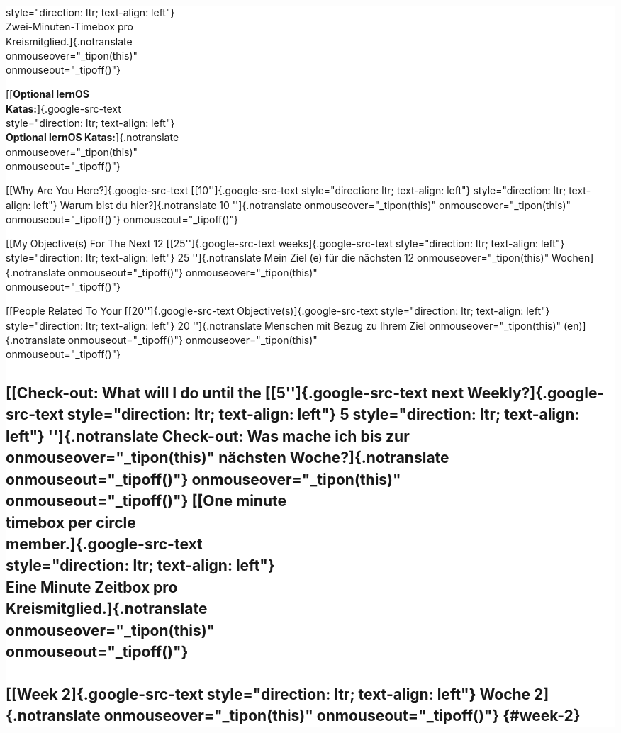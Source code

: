   style="direction: ltr; text-align: left"}   
  Zwei-Minuten-Timebox pro                    
  Kreismitglied.]{.notranslate                
  onmouseover="_tipon(this)"                  
  onmouseout="_tipoff()"}                     

  [[**Optional lernOS                         
  Katas:**]{.google-src-text                  
  style="direction: ltr; text-align: left"}   
  **Optional lernOS Katas:**]{.notranslate    
  onmouseover="_tipon(this)"                  
  onmouseout="_tipoff()"}                     

  [[Why Are You Here?]{.google-src-text       [[10\'\']{.google-src-text
  style="direction: ltr; text-align: left"}   style="direction: ltr; text-align: left"}
  Warum bist du hier?]{.notranslate           10 \'\']{.notranslate
  onmouseover="_tipon(this)"                  onmouseover="_tipon(this)"
  onmouseout="_tipoff()"}                     onmouseout="_tipoff()"}

  [[My Objective(s) For The Next 12           [[25\'\']{.google-src-text
  weeks]{.google-src-text                     style="direction: ltr; text-align: left"}
  style="direction: ltr; text-align: left"}   25 \'\']{.notranslate
  Mein Ziel (e) für die nächsten 12           onmouseover="_tipon(this)"
  Wochen]{.notranslate                        onmouseout="_tipoff()"}
  onmouseover="_tipon(this)"                  
  onmouseout="_tipoff()"}                     

  [[People Related To Your                    [[20\'\']{.google-src-text
  Objective(s)]{.google-src-text              style="direction: ltr; text-align: left"}
  style="direction: ltr; text-align: left"}   20 \'\']{.notranslate
  Menschen mit Bezug zu Ihrem Ziel            onmouseover="_tipon(this)"
  (en)]{.notranslate                          onmouseout="_tipoff()"}
  onmouseover="_tipon(this)"                  
  onmouseout="_tipoff()"}                     

  [[**Check-out:** What will I do until the   [[5\'\']{.google-src-text
  next Weekly?]{.google-src-text              style="direction: ltr; text-align: left"} 5
  style="direction: ltr; text-align: left"}   \'\']{.notranslate
  **Check-out:** Was mache ich bis zur        onmouseover="_tipon(this)"
  nächsten Woche?]{.notranslate               onmouseout="_tipoff()"}
  onmouseover="_tipon(this)"                  
  onmouseout="_tipoff()"} [[One minute        
  timebox per circle                          
  member.]{.google-src-text                   
  style="direction: ltr; text-align: left"}   
  Eine Minute Zeitbox pro                     
  Kreismitglied.]{.notranslate                
  onmouseover="_tipon(this)"                  
  onmouseout="_tipoff()"}                     
  ---------------------------------------------------------------------------------------

[[Week 2]{.google-src-text style="direction: ltr; text-align: left"} Woche 2]{.notranslate onmouseover="_tipon(this)" onmouseout="_tipoff()"} {#week-2}
---------------------------------------------------------------------------------------------------------------------------------------------
